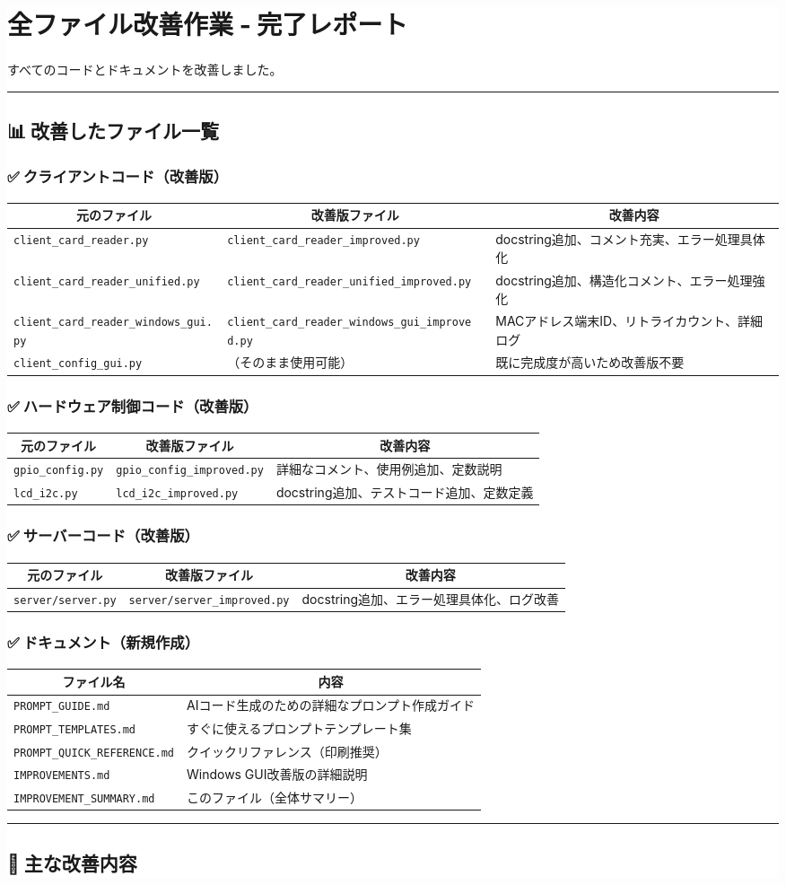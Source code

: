# 全ファイル改善作業 - 完了レポート

すべてのコードとドキュメントを改善しました。

---

## 📊 改善したファイル一覧

### ✅ クライアントコード（改善版）

| 元のファイル | 改善版ファイル | 改善内容 |
|-------------|---------------|---------|
| `client_card_reader.py` | `client_card_reader_improved.py` | docstring追加、コメント充実、エラー処理具体化 |
| `client_card_reader_unified.py` | `client_card_reader_unified_improved.py` | docstring追加、構造化コメント、エラー処理強化 |
| `client_card_reader_windows_gui.py` | `client_card_reader_windows_gui_improved.py` | MACアドレス端末ID、リトライカウント、詳細ログ |
| `client_config_gui.py` | （そのまま使用可能） | 既に完成度が高いため改善版不要 |

### ✅ ハードウェア制御コード（改善版）

| 元のファイル | 改善版ファイル | 改善内容 |
|-------------|---------------|---------|
| `gpio_config.py` | `gpio_config_improved.py` | 詳細なコメント、使用例追加、定数説明 |
| `lcd_i2c.py` | `lcd_i2c_improved.py` | docstring追加、テストコード追加、定数定義 |

### ✅ サーバーコード（改善版）

| 元のファイル | 改善版ファイル | 改善内容 |
|-------------|---------------|---------|
| `server/server.py` | `server/server_improved.py` | docstring追加、エラー処理具体化、ログ改善 |

### ✅ ドキュメント（新規作成）

| ファイル名 | 内容 |
|-----------|------|
| `PROMPT_GUIDE.md` | AIコード生成のための詳細なプロンプト作成ガイド |
| `PROMPT_TEMPLATES.md` | すぐに使えるプロンプトテンプレート集 |
| `PROMPT_QUICK_REFERENCE.md` | クイックリファレンス（印刷推奨） |
| `IMPROVEMENTS.md` | Windows GUI改善版の詳細説明 |
| `IMPROVEMENT_SUMMARY.md` | このファイル（全体サマリー） |

---

## 🎯 主な改善内容
